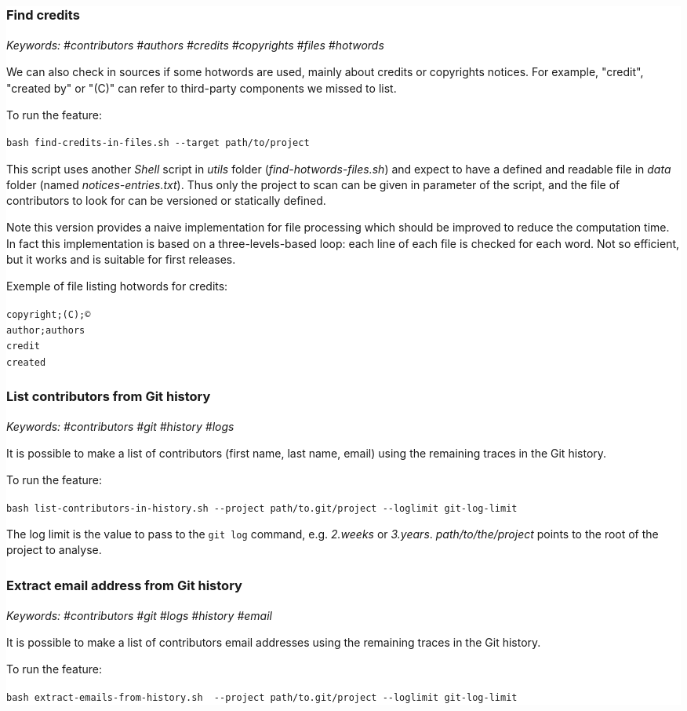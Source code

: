 ### Find credits

_Keywords: #contributors #authors #credits #copyrights #files #hotwords_

We can also check in sources if some hotwords are used, mainly about credits or copyrights notices.
For example, "credit", "created by" or "(C)" can refer to third-party components we missed to list.

To run the feature:
```shell
bash find-credits-in-files.sh --target path/to/project
```

This script uses another _Shell_ script in _utils_ folder (_find-hotwords-files.sh_) and expect to have a defined and readable file in _data_ folder (named _notices-entries.txt_). Thus only the project to scan can be given in parameter of the script, and the file of contributors to look for can be versioned or statically defined.

Note this version provides a naive implementation for file processing which should be improved to reduce the computation time.
In fact this implementation is based on a three-levels-based loop: each line of each file is checked for each word.
Not so efficient, but it works and is suitable for first releases.

Exemple of file listing hotwords for credits:
```
copyright;(C);©
author;authors
credit
created
```

### List contributors from Git history

_Keywords: #contributors #git #history #logs_

It is possible to make a list of contributors (first name, last name, email) using the remaining traces in the Git history.

To run the feature:
```shell
bash list-contributors-in-history.sh --project path/to.git/project --loglimit git-log-limit
```

The log limit is the value to pass to the `git log` command, e.g. _2.weeks_ or _3.years_.
_path/to/the/project_ points to the root of the project to analyse.


### Extract email address from Git history

_Keywords: #contributors #git #logs #history #email_

It is possible to make a list of contributors email addresses using the remaining traces in the Git history.

To run the feature:
```
bash extract-emails-from-history.sh  --project path/to.git/project --loglimit git-log-limit
```
